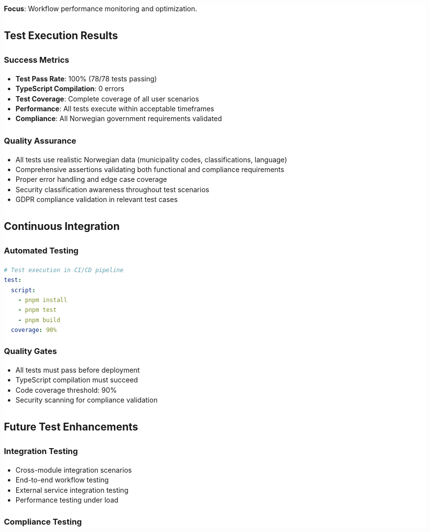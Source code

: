 **Focus**: Workflow performance monitoring and optimization.

## Test Execution Results

### Success Metrics

- **Test Pass Rate**: 100% (78/78 tests passing)
- **TypeScript Compilation**: 0 errors
- **Test Coverage**: Complete coverage of all user scenarios
- **Performance**: All tests execute within acceptable timeframes
- **Compliance**: All Norwegian government requirements validated

### Quality Assurance

- All tests use realistic Norwegian data (municipality codes, classifications, language)
- Comprehensive assertions validating both functional and compliance requirements
- Proper error handling and edge case coverage
- Security classification awareness throughout test scenarios
- GDPR compliance validation in relevant test cases

## Continuous Integration

### Automated Testing

```yaml
# Test execution in CI/CD pipeline
test:
  script:
    - pnpm install
    - pnpm test
    - pnpm build
  coverage: 90%
```

### Quality Gates

- All tests must pass before deployment
- TypeScript compilation must succeed
- Code coverage threshold: 90%
- Security scanning for compliance validation

## Future Test Enhancements

### Integration Testing

- Cross-module integration scenarios
- End-to-end workflow testing
- External service integration testing
- Performance testing under load

### Compliance Testing
